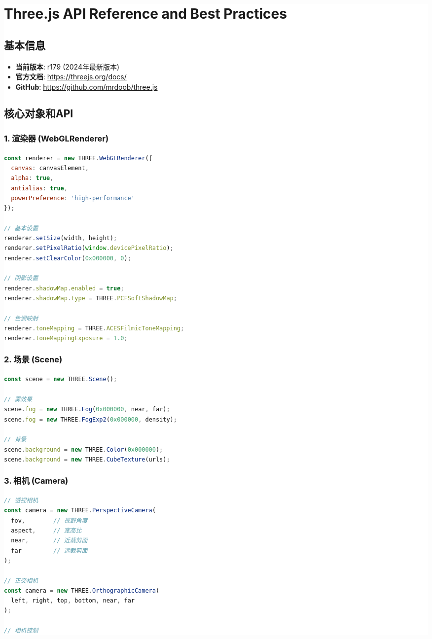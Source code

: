 # Three.js API Reference and Best Practices

## 基本信息
- **当前版本**: r179 (2024年最新版本)
- **官方文档**: https://threejs.org/docs/
- **GitHub**: https://github.com/mrdoob/three.js

## 核心对象和API

### 1. 渲染器 (WebGLRenderer)
```javascript
const renderer = new THREE.WebGLRenderer({
  canvas: canvasElement,
  alpha: true,
  antialias: true,
  powerPreference: 'high-performance'
});

// 基本设置
renderer.setSize(width, height);
renderer.setPixelRatio(window.devicePixelRatio);
renderer.setClearColor(0x000000, 0);

// 阴影设置
renderer.shadowMap.enabled = true;
renderer.shadowMap.type = THREE.PCFSoftShadowMap;

// 色调映射
renderer.toneMapping = THREE.ACESFilmicToneMapping;
renderer.toneMappingExposure = 1.0;
```

### 2. 场景 (Scene)
```javascript
const scene = new THREE.Scene();

// 雾效果
scene.fog = new THREE.Fog(0x000000, near, far);
scene.fog = new THREE.FogExp2(0x000000, density);

// 背景
scene.background = new THREE.Color(0x000000);
scene.background = new THREE.CubeTexture(urls);
```

### 3. 相机 (Camera)
```javascript
// 透视相机
const camera = new THREE.PerspectiveCamera(
  fov,        // 视野角度
  aspect,     // 宽高比
  near,       // 近裁剪面
  far         // 远裁剪面
);

// 正交相机
const camera = new THREE.OrthographicCamera(
  left, right, top, bottom, near, far
);

// 相机控制
```